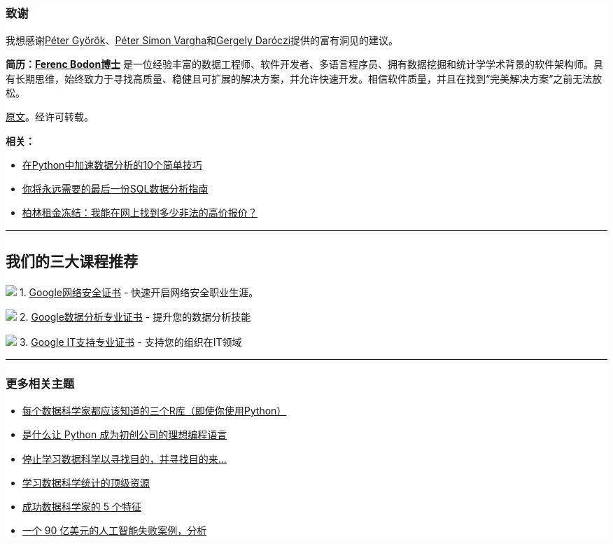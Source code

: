 ### 致谢

我想感谢[Péter Györök](https://github.com/gyorokpeter)、[Péter Simon Vargha](https://www.linkedin.com/in/varghaps/)和[Gergely Daróczi](https://www.linkedin.com/in/daroczig/)提供的富有洞见的建议。

**简历：[Ferenc Bodon博士](https://www.linkedin.com/in/ferencbodon/)** 是一位经验丰富的数据工程师、软件开发者、多语言程序员、拥有数据挖掘和统计学学术背景的软件架构师。具有长期思维，始终致力于寻找高质量、稳健且可扩展的解决方案，并允许快速开发。相信软件质量，并且在找到“完美解决方案”之前无法放松。

[原文](https://www.linkedin.com/pulse/python-data-analysis-really-simple-ferenc-bodon-ph-d-/)。经许可转载。

**相关：**

+   [在Python中加速数据分析的10个简单技巧](/2019/07/10-simple-hacks-speed-data-analysis-python.html)

+   [你将永远需要的最后一份SQL数据分析指南](/2019/10/last-sql-guide-data-analysis-ever-need.html)

+   [柏林租金冻结：我能在网上找到多少非法的高价报价？](/2020/03/berlin-rent-freeze-illegal-overpriced-offers.html)

* * *

## 我们的三大课程推荐

![](../Images/0244c01ba9267c002ef39d4907e0b8fb.png) 1\. [Google网络安全证书](https://www.kdnuggets.com/google-cybersecurity) - 快速开启网络安全职业生涯。

![](../Images/e225c49c3c91745821c8c0368bf04711.png) 2\. [Google数据分析专业证书](https://www.kdnuggets.com/google-data-analytics) - 提升您的数据分析技能

![](../Images/0244c01ba9267c002ef39d4907e0b8fb.png) 3\. [Google IT支持专业证书](https://www.kdnuggets.com/google-itsupport) - 支持您的组织在IT领域

* * *

### 更多相关主题

+   [每个数据科学家都应该知道的三个R库（即使你使用Python）](https://www.kdnuggets.com/2021/12/three-r-libraries-every-data-scientist-know-even-python.html)

+   [是什么让 Python 成为初创公司的理想编程语言](https://www.kdnuggets.com/2021/12/makes-python-ideal-programming-language-startups.html)

+   [停止学习数据科学以寻找目的，并寻找目的来…](https://www.kdnuggets.com/2021/12/stop-learning-data-science-find-purpose.html)

+   [学习数据科学统计的顶级资源](https://www.kdnuggets.com/2021/12/springboard-top-resources-learn-data-science-statistics.html)

+   [成功数据科学家的 5 个特征](https://www.kdnuggets.com/2021/12/5-characteristics-successful-data-scientist.html)

+   [一个 90 亿美元的人工智能失败案例，分析](https://www.kdnuggets.com/2021/12/9b-ai-failure-examined.html)
